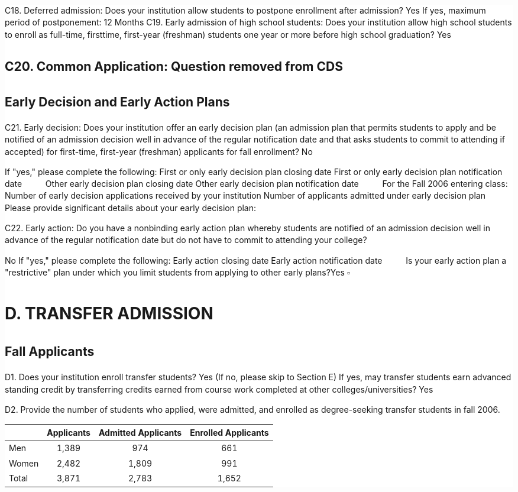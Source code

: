 C18. Deferred admission: Does your institution allow students to postpone enrollment after admission? Yes
If yes, maximum period of postponement: 12 Months
C19. Early admission of high school students: Does your institution allow high school students to enroll as full-time, firsttime, first-year (freshman) students one year or more before high school graduation? Yes

## C20. Common Application: Question removed from CDS

## Early Decision and Early Action Plans

C21. Early decision: Does your institution offer an early decision plan (an admission plan that permits students to apply and be notified of an admission decision well in advance of the regular notification date and that asks students to commit to attending if accepted) for first-time, first-year (freshman) applicants for fall enrollment? No

If "yes," please complete the following:
First or only early decision plan closing date
First or only early decision plan notification date $\qquad$
Other early decision plan closing date
Other early decision plan notification date $\qquad$
For the Fall 2006 entering class:
Number of early decision applications received by your institution
Number of applicants admitted under early decision plan $\qquad$
Please provide significant details about your early decision plan: $\qquad$

C22. Early action: Do you have a nonbinding early action plan whereby students are notified of an admission decision well in advance of the regular notification date but do not have to commit to attending your college?

No
If "yes," please complete the following:
Early action closing date
Early action notification date $\qquad$
Is your early action plan a "restrictive" plan under which you limit students from applying to other early plans?Yes $\square$
# D. TRANSFER ADMISSION 

## Fall Applicants

D1. Does your institution enroll transfer students? Yes
(If no, please skip to Section E)
If yes, may transfer students earn advanced standing credit by transferring credits earned from course work completed at other colleges/universities? Yes

D2. Provide the number of students who applied, were admitted, and enrolled as degree-seeking transfer students in fall 2006.

|  | Applicants | Admitted Applicants | Enrolled Applicants |
| :-- | :--: | :--: | :--: |
| Men | 1,389 | 974 | 661 |
| Women | 2,482 | 1,809 | 991 |
| Total | 3,871 | 2,783 | 1,652 |

